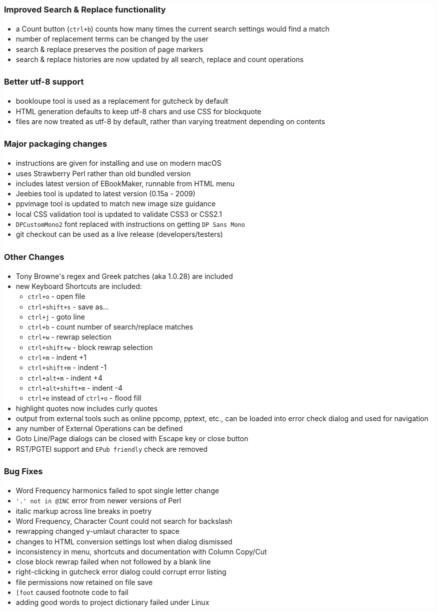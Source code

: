 ### Improved Search & Replace functionality
- a Count button (`ctrl+b`) counts how many times the current search
  settings would find a match
- number of replacement terms can be changed by the user
- search & replace preserves the position of page markers
- search & replace histories are now updated by all search, replace
  and count operations

### Better utf-8 support
- bookloupe tool is used as a replacement for gutcheck by default
- HTML generation defaults to keep utf-8 chars and use CSS for blockquote
- files are now treated as utf-8 by default, rather than varying treatment
  depending on contents
  
### Major packaging changes
- instructions are given for installing and use on modern macOS
- uses Strawberry Perl rather than old bundled version
- includes latest version of EBookMaker, runnable from HTML menu
- Jeebies tool is updated to latest version (0.15a - 2009)
- ppvimage tool is updated to match new image size guidance
- local CSS validation tool is updated to validate CSS3 or CSS2.1
- `DPCustomMono2` font replaced with instructions on getting `DP Sans Mono`
- git checkout can be used as a live release (developers/testers)

### Other Changes
- Tony Browne's regex and Greek patches (aka 1.0.28) are included
- new Keyboard Shortcuts are included:
   - `ctrl+o` - open file
   - `ctrl+shift+s` - save as...
   - `ctrl+j` - goto line
   - `ctrl+b` - count number of search/replace matches
   - `ctrl+w` - rewrap selection
   - `ctrl+shift+w` - block rewrap selection
   - `ctrl+m` - indent +1
   - `ctrl+shift+m` - indent -1
   - `ctrl+alt+m` - indent +4
   - `ctrl+alt+shift+m` - indent -4
   - `ctrl+e` instead of `ctrl+o` - flood fill
- highlight quotes now includes curly quotes
- output from external tools such as online ppcomp, pptext, etc., can be
  loaded into error check dialog and used for navigation
- any number of External Operations can be defined
- Goto Line/Page dialogs can be closed with Escape key or close button
- RST/PGTEI support and `EPub friendly` check are removed

### Bug Fixes
- Word Frequency harmonics failed to spot single letter change
- `'.' not in @INC` error from newer versions of Perl
- italic markup across line breaks in poetry
- Word Frequency, Character Count could not search for backslash
- rewrapping changed y-umlaut character to space
- changes to HTML conversion settings lost when dialog dismissed
- inconsistency in menu, shortcuts and documentation with Column Copy/Cut
- close block rewrap failed when not followed by a blank line
- right-clicking in gutcheck error dialog could corrupt error listing
- file permissions now retained on file save
- `[foot` caused footnote code to fail
- adding good words to project dictionary failed under Linux
